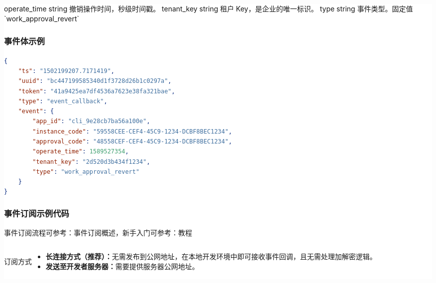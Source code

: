 <md-dt-tr level="1">
<md-dt-td>operate_time</md-dt-td>
<md-dt-td>string</md-dt-td>
<md-dt-td>撤销操作时间，秒级时间戳。</md-dt-td>
</md-dt-tr>

<md-dt-tr level="1">
<md-dt-td>tenant_key</md-dt-td>
<md-dt-td>string</md-dt-td>
<md-dt-td>租户 Key，是企业的唯一标识。</md-dt-td>
</md-dt-tr>

<md-dt-tr level="1">
<md-dt-td>type</md-dt-td>
<md-dt-td>string</md-dt-td>
<md-dt-td>事件类型。固定值 `work_approval_revert`</md-dt-td>
</md-dt-tr>

</md-dt-tbody>
</md-dt-table>


### 事件体示例

```json
{
	"ts": "1502199207.7171419",
	"uuid": "bc447199585340d1f3728d26b1c0297a",
	"token": "41a9425ea7df4536a7623e38fa321bae",
	"type": "event_callback",
	"event": {
		"app_id": "cli_9e28cb7ba56a100e",
		"instance_code": "59558CEE-CEF4-45C9-1234-DCBF8BEC1234",
      	"approval_code": "48558CEF-CEF4-45C9-1234-DCBF8BEC1234",
		"operate_time": 1589527354,
		"tenant_key": "2d520d3b434f1234",
		"type": "work_approval_revert"
	}
}
```

### 事件订阅示例代码

事件订阅流程可参考：事件订阅概述，新手入门可参考：教程

<div style="margin-bottom: 4px;display: flex;column-gap: 4px;align-items: center;">
  订阅方式
  <md-tooltip>
    <ul class="md_render-table_solid md_render-table">
      <li><b>长连接方式（推荐）：</b>无需发布到公网地址，在本地开发环境中即可接收事件回调，且无需处理加解密逻辑。</li>
      <li><b>发送至开发者服务器：</b>需要提供服务器公网地址。</li>
    </ul>
  </md-tooltip>
</div>
